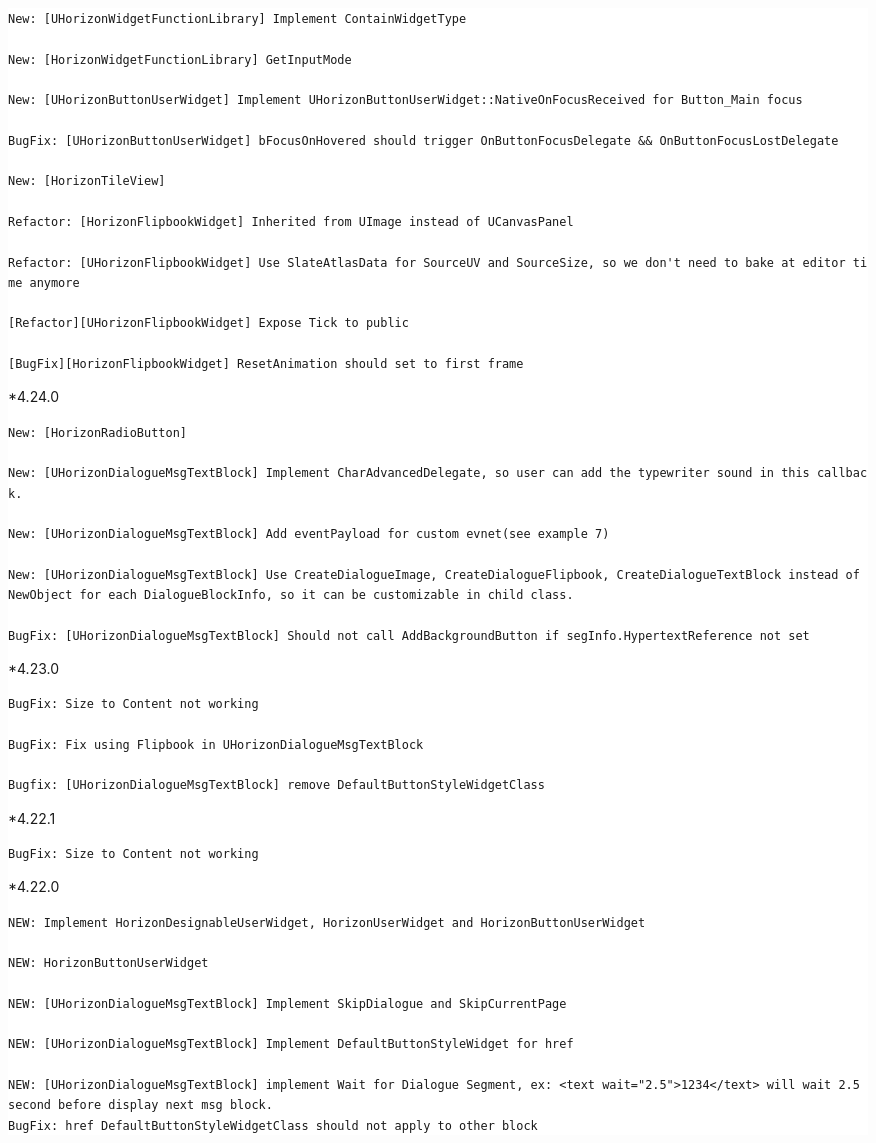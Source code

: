 	New: [UHorizonWidgetFunctionLibrary] Implement ContainWidgetType

	New: [HorizonWidgetFunctionLibrary] GetInputMode

	New: [UHorizonButtonUserWidget] Implement UHorizonButtonUserWidget::NativeOnFocusReceived for Button_Main focus

	BugFix: [UHorizonButtonUserWidget] bFocusOnHovered should trigger OnButtonFocusDelegate && OnButtonFocusLostDelegate

	New: [HorizonTileView]

	Refactor: [HorizonFlipbookWidget] Inherited from UImage instead of UCanvasPanel

	Refactor: [UHorizonFlipbookWidget] Use SlateAtlasData for SourceUV and SourceSize, so we don't need to bake at editor time anymore

 	[Refactor][UHorizonFlipbookWidget] Expose Tick to public

 	[BugFix][HorizonFlipbookWidget] ResetAnimation should set to first frame




*4.24.0  

	New: [HorizonRadioButton]   

	New: [UHorizonDialogueMsgTextBlock] Implement CharAdvancedDelegate, so user can add the typewriter sound in this callback.  

	New: [UHorizonDialogueMsgTextBlock] Add eventPayload for custom evnet(see example 7)

	New: [UHorizonDialogueMsgTextBlock] Use CreateDialogueImage, CreateDialogueFlipbook, CreateDialogueTextBlock instead of NewObject for each DialogueBlockInfo, so it can be customizable in child class.  

	BugFix: [UHorizonDialogueMsgTextBlock] Should not call AddBackgroundButton if segInfo.HypertextReference not set
	


*4.23.0  

	BugFix: Size to Content not working   
	
	BugFix: Fix using Flipbook in UHorizonDialogueMsgTextBlock  

    Bugfix: [UHorizonDialogueMsgTextBlock] remove DefaultButtonStyleWidgetClass

*4.22.1  

	BugFix: Size to Content not working  

*4.22.0  

	NEW: Implement HorizonDesignableUserWidget, HorizonUserWidget and HorizonButtonUserWidget

	NEW: HorizonButtonUserWidget  

	NEW: [UHorizonDialogueMsgTextBlock] Implement SkipDialogue and SkipCurrentPage  

	NEW: [UHorizonDialogueMsgTextBlock] Implement DefaultButtonStyleWidget for href  

	NEW: [UHorizonDialogueMsgTextBlock] implement Wait for Dialogue Segment, ex: <text wait="2.5">1234</text> will wait 2.5 second before display next msg block.    	
	BugFix: href DefaultButtonStyleWidgetClass should not apply to other block  
